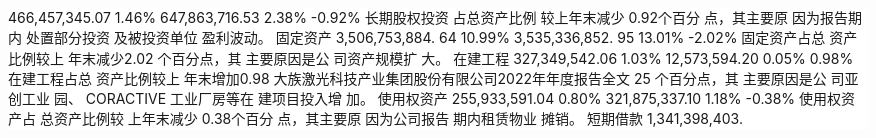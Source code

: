 466,457,345.07
1.46%
647,863,716.53
2.38%
-0.92%
长期股权投资
占总资产比例
较上年末减少
0.92个百分
点，其主要原
因为报告期内
处置部分投资
及被投资单位
盈利波动。
固定资产
3,506,753,884.
64
10.99%
3,535,336,852.
95
13.01%
-2.02%
固定资产占总
资产比例较上
年末减少2.02
个百分点，其
主要原因是公
司资产规模扩
大。
在建工程
327,349,542.06
1.03%
12,573,594.20
0.05%
0.98%
在建工程占总
资产比例较上
年末增加0.98
大族激光科技产业集团股份有限公司2022年年度报告全文
25
个百分点，其
主要原因是公
司亚创工业
园、
CORACTIVE
工业厂房等在
建项目投入增
加。
使用权资产
255,933,591.04
0.80%
321,875,337.10
1.18%
-0.38%
使用权资产占
总资产比例较
上年末减少
0.38个百分
点，其主要原
因为公司报告
期内租赁物业
摊销。
短期借款
1,341,398,403.